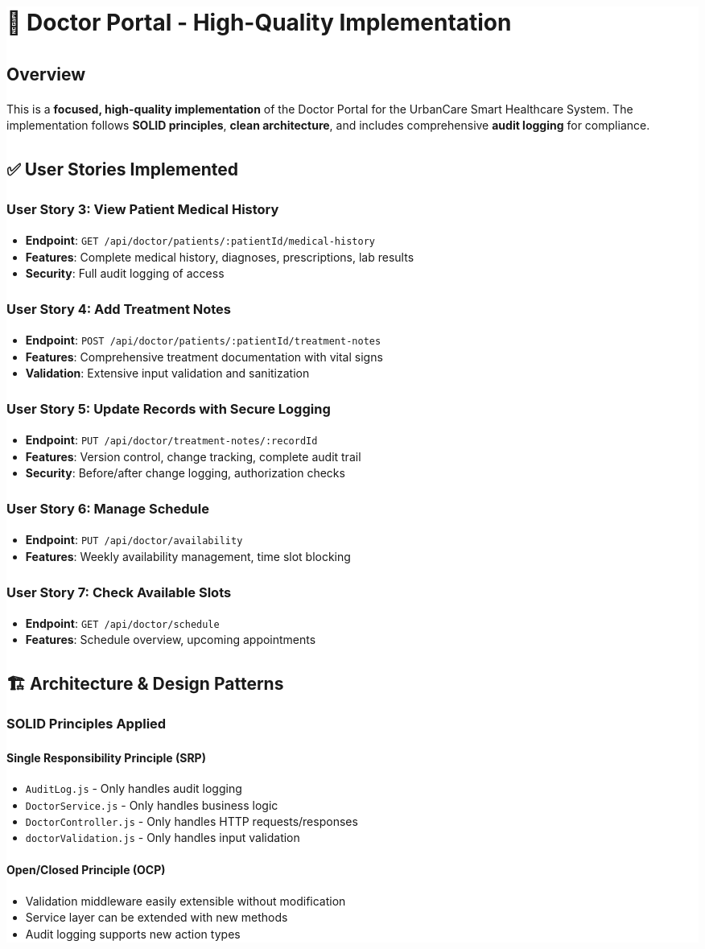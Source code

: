 # 🏥 Doctor Portal - High-Quality Implementation

## Overview

This is a **focused, high-quality implementation** of the Doctor Portal for the UrbanCare Smart Healthcare System. The implementation follows **SOLID principles**, **clean architecture**, and includes comprehensive **audit logging** for compliance.

## ✅ User Stories Implemented

### **User Story 3**: View Patient Medical History
- **Endpoint**: `GET /api/doctor/patients/:patientId/medical-history`
- **Features**: Complete medical history, diagnoses, prescriptions, lab results
- **Security**: Full audit logging of access

### **User Story 4**: Add Treatment Notes
- **Endpoint**: `POST /api/doctor/patients/:patientId/treatment-notes`
- **Features**: Comprehensive treatment documentation with vital signs
- **Validation**: Extensive input validation and sanitization

### **User Story 5**: Update Records with Secure Logging
- **Endpoint**: `PUT /api/doctor/treatment-notes/:recordId`
- **Features**: Version control, change tracking, complete audit trail
- **Security**: Before/after change logging, authorization checks

### **User Story 6**: Manage Schedule
- **Endpoint**: `PUT /api/doctor/availability`
- **Features**: Weekly availability management, time slot blocking

### **User Story 7**: Check Available Slots
- **Endpoint**: `GET /api/doctor/schedule`
- **Features**: Schedule overview, upcoming appointments

## 🏗️ Architecture & Design Patterns

### **SOLID Principles Applied**

#### **Single Responsibility Principle (SRP)**
- `AuditLog.js` - Only handles audit logging
- `DoctorService.js` - Only handles business logic
- `DoctorController.js` - Only handles HTTP requests/responses
- `doctorValidation.js` - Only handles input validation

#### **Open/Closed Principle (OCP)**
- Validation middleware easily extensible without modification
- Service layer can be extended with new methods
- Audit logging supports new action types
